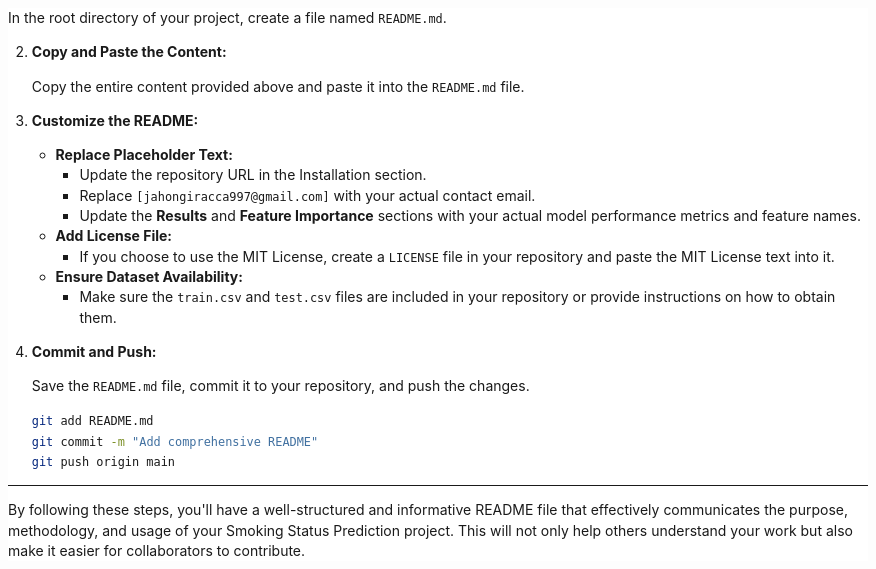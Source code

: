    In the root directory of your project, create a file named `README.md`.

2. **Copy and Paste the Content:**

   Copy the entire content provided above and paste it into the `README.md` file.

3. **Customize the README:**

   - **Replace Placeholder Text:**
     - Update the repository URL in the Installation section.
     - Replace `[jahongiracca997@gmail.com]` with your actual contact email.
     - Update the **Results** and **Feature Importance** sections with your actual model performance metrics and feature names.
   - **Add License File:**
     - If you choose to use the MIT License, create a `LICENSE` file in your repository and paste the MIT License text into it.
   - **Ensure Dataset Availability:**
     - Make sure the `train.csv` and `test.csv` files are included in your repository or provide instructions on how to obtain them.

4. **Commit and Push:**

   Save the `README.md` file, commit it to your repository, and push the changes.

   ```bash
   git add README.md
   git commit -m "Add comprehensive README"
   git push origin main
   ```

---

By following these steps, you'll have a well-structured and informative README file that effectively communicates the purpose, methodology, and usage of your Smoking Status Prediction project. This will not only help others understand your work but also make it easier for collaborators to contribute.
